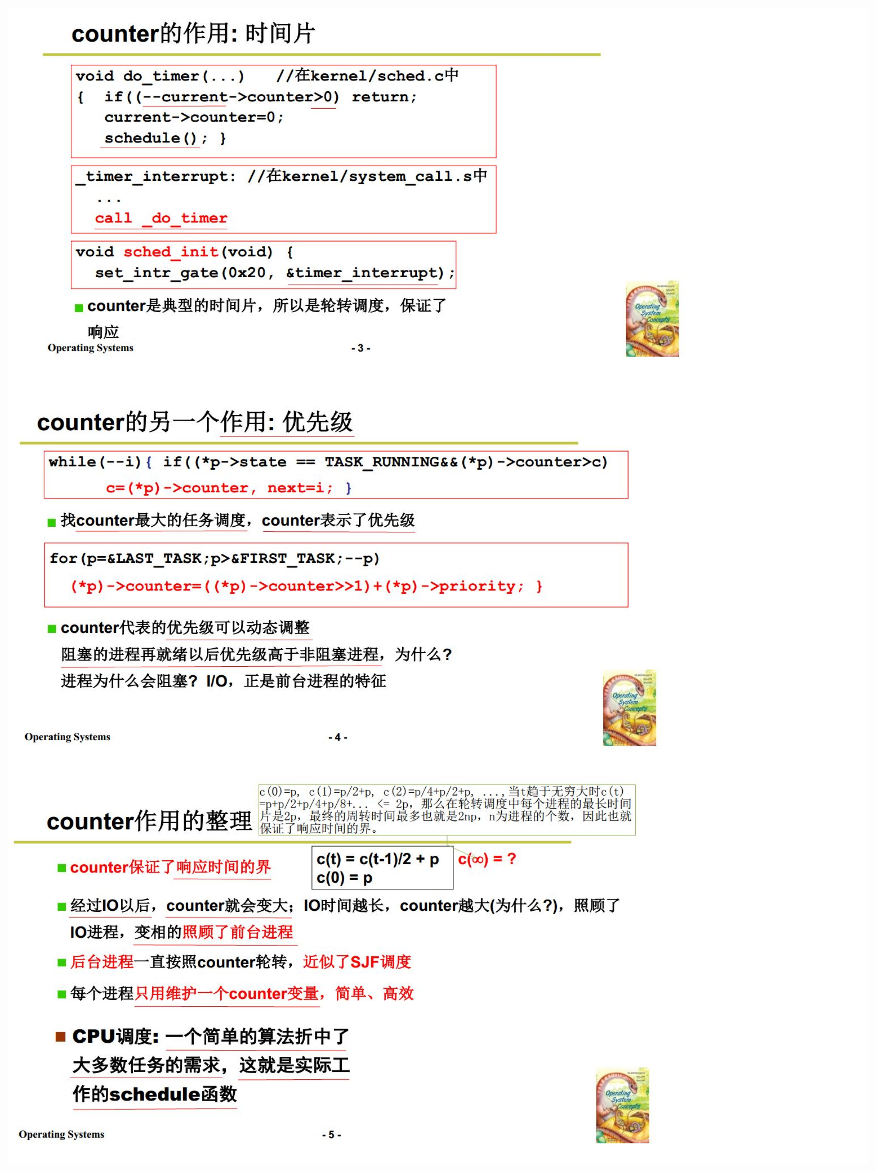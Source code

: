 ![image-20220314213418308](screenshot/image-20220314213418308.png)

![image-20220314213434382](screenshot/image-20220314213434382.png)

![image-20220314213444577](screenshot/image-20220314213444577.png)
